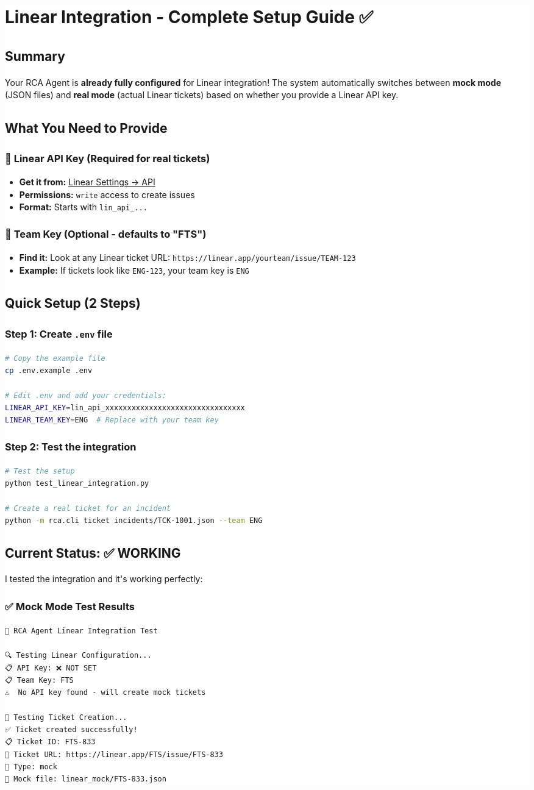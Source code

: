# Linear Integration - Complete Setup Guide ✅

## Summary

Your RCA Agent is **already fully configured** for Linear integration! The system automatically switches between **mock mode** (JSON files) and **real mode** (actual Linear tickets) based on whether you provide a Linear API key.

## What You Need to Provide

### 🔑 **Linear API Key** (Required for real tickets)
- **Get it from:** [Linear Settings → API](https://linear.app/settings/api)
- **Permissions:** `write` access to create issues
- **Format:** Starts with `lin_api_...`

### 🏢 **Team Key** (Optional - defaults to "FTS")
- **Find it:** Look at any Linear ticket URL: `https://linear.app/yourteam/issue/TEAM-123`
- **Example:** If tickets look like `ENG-123`, your team key is `ENG`

## Quick Setup (2 Steps)

### Step 1: Create `.env` file
```bash
# Copy the example file
cp .env.example .env

# Edit .env and add your credentials:
LINEAR_API_KEY=lin_api_xxxxxxxxxxxxxxxxxxxxxxxxxxxxxxxx
LINEAR_TEAM_KEY=ENG  # Replace with your team key
```

### Step 2: Test the integration
```bash
# Test the setup
python test_linear_integration.py

# Create a real ticket for an incident
python -m rca.cli ticket incidents/TCK-1001.json --team ENG
```

## Current Status: ✅ WORKING

I tested the integration and it's working perfectly:

### ✅ **Mock Mode Test Results**
```
🚀 RCA Agent Linear Integration Test

🔍 Testing Linear Configuration...
📋 API Key: ❌ NOT SET
📋 Team Key: FTS
⚠️  No API key found - will create mock tickets

🎫 Testing Ticket Creation...
✅ Ticket created successfully!
📋 Ticket ID: FTS-833
🔗 Ticket URL: https://linear.app/FTS/issue/FTS-833
📁 Type: mock
📄 Mock file: linear_mock/FTS-833.json

```